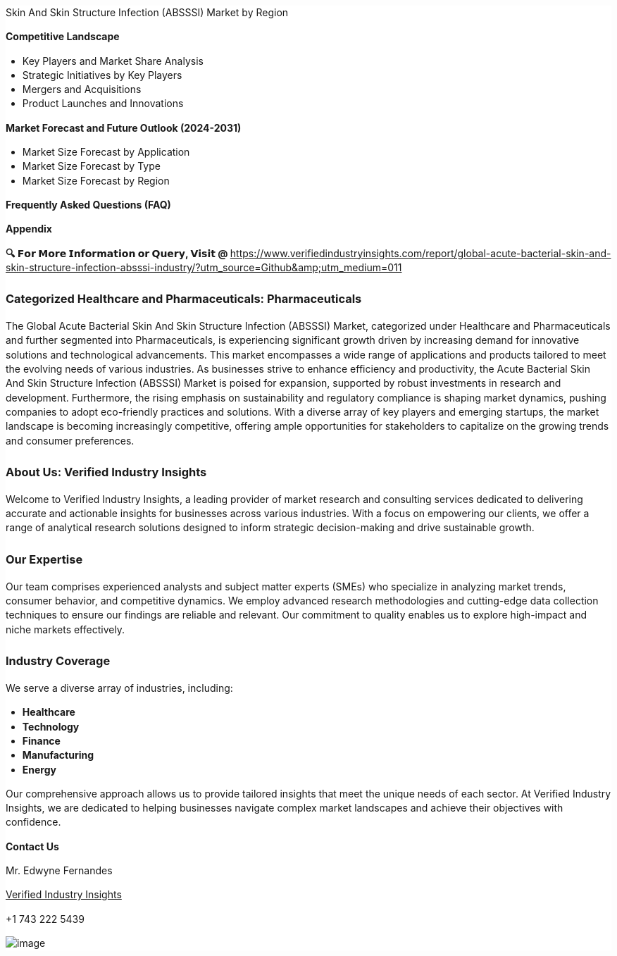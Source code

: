 Skin And Skin Structure Infection (ABSSSI) Market by Region</strong></p><p><strong>Competitive Landscape</strong></p><ul><li>Key Players and Market Share Analysis</li><li>Strategic Initiatives by Key Players</li><li>Mergers and Acquisitions</li><li>Product Launches and Innovations</li></ul><p><strong>Market Forecast and Future Outlook (2024-2031)</strong></p><ul><li>Market Size Forecast by Application</li><li>Market Size Forecast by Type</li><li>Market Size Forecast by Region</li></ul><p><strong>Frequently Asked Questions (FAQ)</strong></p><p><strong>Appendix<br /></strong></p><p><strong>🔍 𝗙𝗼𝗿 𝗠𝗼𝗿𝗲 𝗜𝗻𝗳𝗼𝗿𝗺𝗮𝘁𝗶𝗼𝗻 𝗼𝗿 𝗤𝘂𝗲𝗿𝘆, 𝗩𝗶𝘀𝗶𝘁 @ </strong><a href="https://www.verifiedindustryinsights.com/report/global-acute-bacterial-skin-and-skin-structure-infection-absssi-industry/?utm_source=Github&amp;utm_medium=011">https://www.verifiedindustryinsights.com/report/global-acute-bacterial-skin-and-skin-structure-infection-absssi-industry/?utm_source=Github&amp;utm_medium=011</a>&nbsp;</p><h3>Categorized Healthcare and Pharmaceuticals: Pharmaceuticals </h3><p>The Global Acute Bacterial Skin And Skin Structure Infection (ABSSSI) Market, categorized under Healthcare and Pharmaceuticals and further segmented into Pharmaceuticals, is experiencing significant growth driven by increasing demand for innovative solutions and technological advancements. This market encompasses a wide range of applications and products tailored to meet the evolving needs of various industries. As businesses strive to enhance efficiency and productivity, the Acute Bacterial Skin And Skin Structure Infection (ABSSSI) Market is poised for expansion, supported by robust investments in research and development. Furthermore, the rising emphasis on sustainability and regulatory compliance is shaping market dynamics, pushing companies to adopt eco-friendly practices and solutions. With a diverse array of key players and emerging startups, the market landscape is becoming increasingly competitive, offering ample opportunities for stakeholders to capitalize on the growing trends and consumer preferences.</p><h3>About Us: Verified Industry Insights</h3><p>Welcome to Verified Industry Insights, a leading provider of market research and consulting services dedicated to delivering accurate and actionable insights for businesses across various industries. With a focus on empowering our clients, we offer a range of analytical research solutions designed to inform strategic decision-making and drive sustainable growth.</p><h3>Our Expertise</h3><p>Our team comprises experienced analysts and subject matter experts (SMEs) who specialize in analyzing market trends, consumer behavior, and competitive dynamics. We employ advanced research methodologies and cutting-edge data collection techniques to ensure our findings are reliable and relevant. Our commitment to quality enables us to explore high-impact and niche markets effectively.</p><h3>Industry Coverage</h3><p>We serve a diverse array of industries, including:</p><ul><li><strong>Healthcare</strong></li><li><strong>Technology</strong></li><li><strong>Finance</strong></li><li><strong>Manufacturing</strong></li><li><strong>Energy</strong></li></ul><p>Our comprehensive approach allows us to provide tailored insights that meet the unique needs of each sector. At Verified Industry Insights, we are dedicated to helping businesses navigate complex market landscapes and achieve their objectives with confidence.</p><p><strong>Contact Us</strong></p><p>Mr. Edwyne Fernandes</p><p><a href="https://www.verifiedindustryinsights.com/">Verified Industry Insights</a></p><p>+1 743 222 5439</p>
![image](https://github.com/user-attachments/assets/ce560a93-ece5-4abd-a2db-49d7521a8eab)

